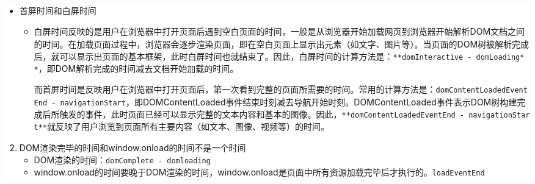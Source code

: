* 首屏时间和白屏时间

  * 白屏时间反映的是用户在浏览器中打开页面后遇到空白页面的时间，一般是从浏览器开始加载网页到浏览器开始解析DOM文档之间的时间。在加载页面过程中，浏览器会逐步渲染页面，即在空白页面上显示出元素（如文字、图片等）。当页面的DOM树被解析完成后，就可以显示出页面的基本框架，此时白屏时间也就结束了。因此，白屏时间的计算方法是：`**domInteractive - domLoading**`，即DOM解析完成的时间减去文档开始加载的时间。

    而首屏时间是反映用户在浏览器中打开页面后，第一次看到完整的页面所需要的时间。常用的计算方法是：`domContentLoadedEventEnd - navigationStart`，即DOMContentLoaded事件结束时刻减去导航开始时刻。DOMContentLoaded事件表示DOM树构建完成后所触发的事件，此时页面已经可以显示完整的文本内容和基本的图像。因此，`**domContentLoadedEventEnd - navigationStart**`就反映了用户浏览到页面所有主要内容（如文本、图像、视频等）的时间。

2. DOM渲染完毕的时间和window.onload的时间不是一个时间
   * DOM渲染的时间：`domComplete - domloading`
   * window.onload的时间要晚于DOM渲染的时间，window.onload是页面中所有资源加载完毕后才执行的。`loadEventEnd`

## 

